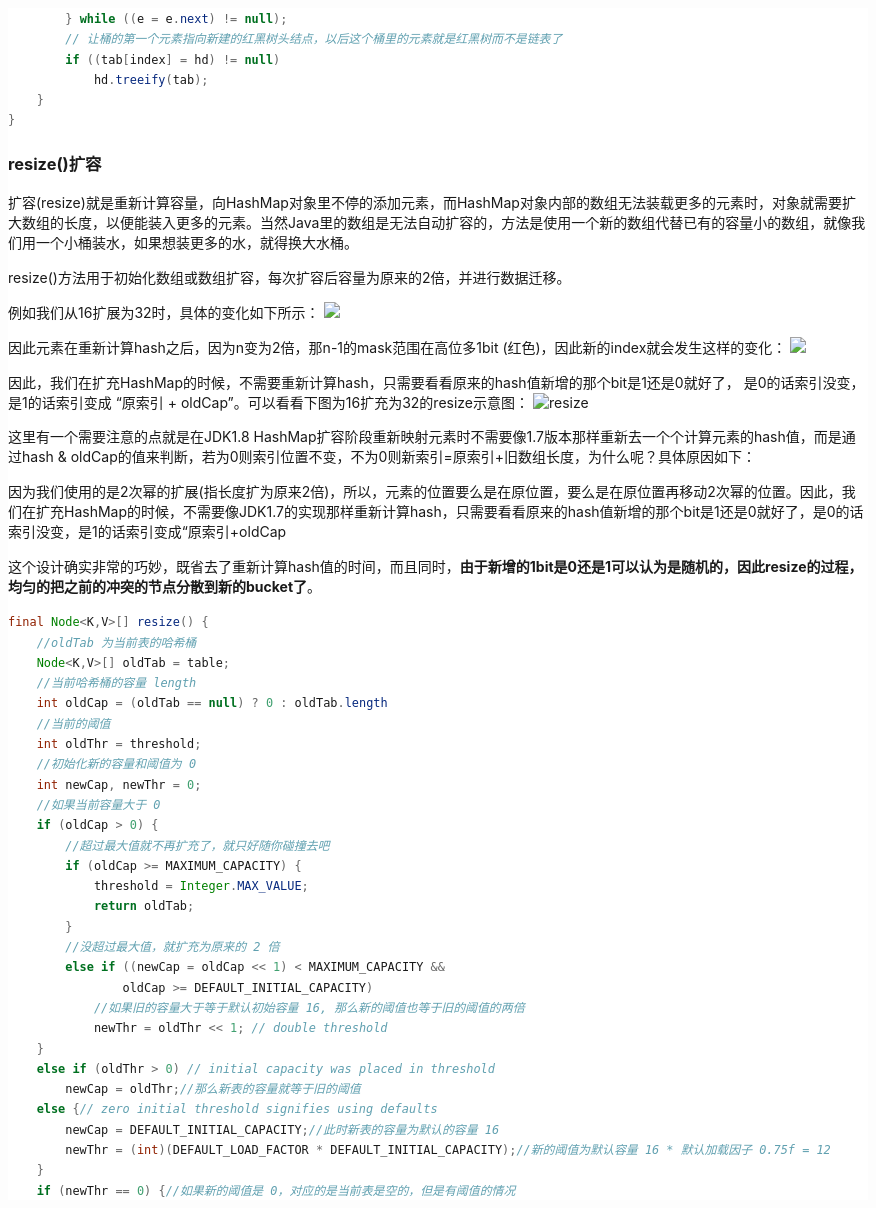 ```java
        } while ((e = e.next) != null);
        // 让桶的第一个元素指向新建的红黑树头结点，以后这个桶里的元素就是红黑树而不是链表了
        if ((tab[index] = hd) != null)
            hd.treeify(tab);
    }
}
```

### resize()扩容

扩容(resize)就是重新计算容量，向HashMap对象里不停的添加元素，而HashMap对象内部的数组无法装载更多的元素时，对象就需要扩大数组的长度，以便能装入更多的元素。当然Java里的数组是无法自动扩容的，方法是使用一个新的数组代替已有的容量小的数组，就像我们用一个小桶装水，如果想装更多的水，就得换大水桶。

resize()方法用于初始化数组或数组扩容，每次扩容后容量为原来的2倍，并进行数据迁移。 


例如我们从16扩展为32时，具体的变化如下所示：
![](https://raw.githubusercontent.com/CharonChui/Pictures/master/resize1.bmp)

因此元素在重新计算hash之后，因为n变为2倍，那n-1的mask范围在高位多1bit (红色)，因此新的index就会发生这样的变化：
![](https://raw.githubusercontent.com/CharonChui/Pictures/master/resize2.bmp)

因此，我们在扩充HashMap的时候，不需要重新计算hash，只需要看看原来的hash值新增的那个bit是1还是0就好了，
是0的话索引没变，是1的话索引变成 “原索引 + oldCap”。可以看看下图为16扩充为32的resize示意图：
![resize](https://raw.githubusercontent.com/CharonChui/Pictures/master/resize3.bmp)

这里有一个需要注意的点就是在JDK1.8 HashMap扩容阶段重新映射元素时不需要像1.7版本那样重新去一个个计算元素的hash值，而是通过hash & oldCap的值来判断，若为0则索引位置不变，不为0则新索引=原索引+旧数组长度，为什么呢？具体原因如下：

因为我们使用的是2次幂的扩展(指长度扩为原来2倍)，所以，元素的位置要么是在原位置，要么是在原位置再移动2次幂的位置。因此，我们在扩充HashMap的时候，不需要像JDK1.7的实现那样重新计算hash，只需要看看原来的hash值新增的那个bit是1还是0就好了，是0的话索引没变，是1的话索引变成“原索引+oldCap

这个设计确实非常的巧妙，既省去了重新计算hash值的时间，而且同时，**由于新增的1bit是0还是1可以认为是随机的，因此resize的过程，
均匀的把之前的冲突的节点分散到新的bucket了**。

```java
final Node<K,V>[] resize() {
    //oldTab 为当前表的哈希桶
    Node<K,V>[] oldTab = table;
    //当前哈希桶的容量 length
    int oldCap = (oldTab == null) ? 0 : oldTab.length
    //当前的阈值
    int oldThr = threshold;
    //初始化新的容量和阈值为 0
    int newCap, newThr = 0;
    //如果当前容量大于 0
    if (oldCap > 0) {
        //超过最大值就不再扩充了，就只好随你碰撞去吧
        if (oldCap >= MAXIMUM_CAPACITY) {
            threshold = Integer.MAX_VALUE;
            return oldTab;
        }
        //没超过最大值，就扩充为原来的 2 倍 
        else if ((newCap = oldCap << 1) < MAXIMUM_CAPACITY &&
                oldCap >= DEFAULT_INITIAL_CAPACITY)
            //如果旧的容量大于等于默认初始容量 16, 那么新的阈值也等于旧的阈值的两倍
            newThr = oldThr << 1; // double threshold
    }
    else if (oldThr > 0) // initial capacity was placed in threshold
        newCap = oldThr;//那么新表的容量就等于旧的阈值
    else {// zero initial threshold signifies using defaults
        newCap = DEFAULT_INITIAL_CAPACITY;//此时新表的容量为默认的容量 16
        newThr = (int)(DEFAULT_LOAD_FACTOR * DEFAULT_INITIAL_CAPACITY);//新的阈值为默认容量 16 * 默认加载因子 0.75f = 12
    }
    if (newThr == 0) {//如果新的阈值是 0，对应的是当前表是空的，但是有阈值的情况
```